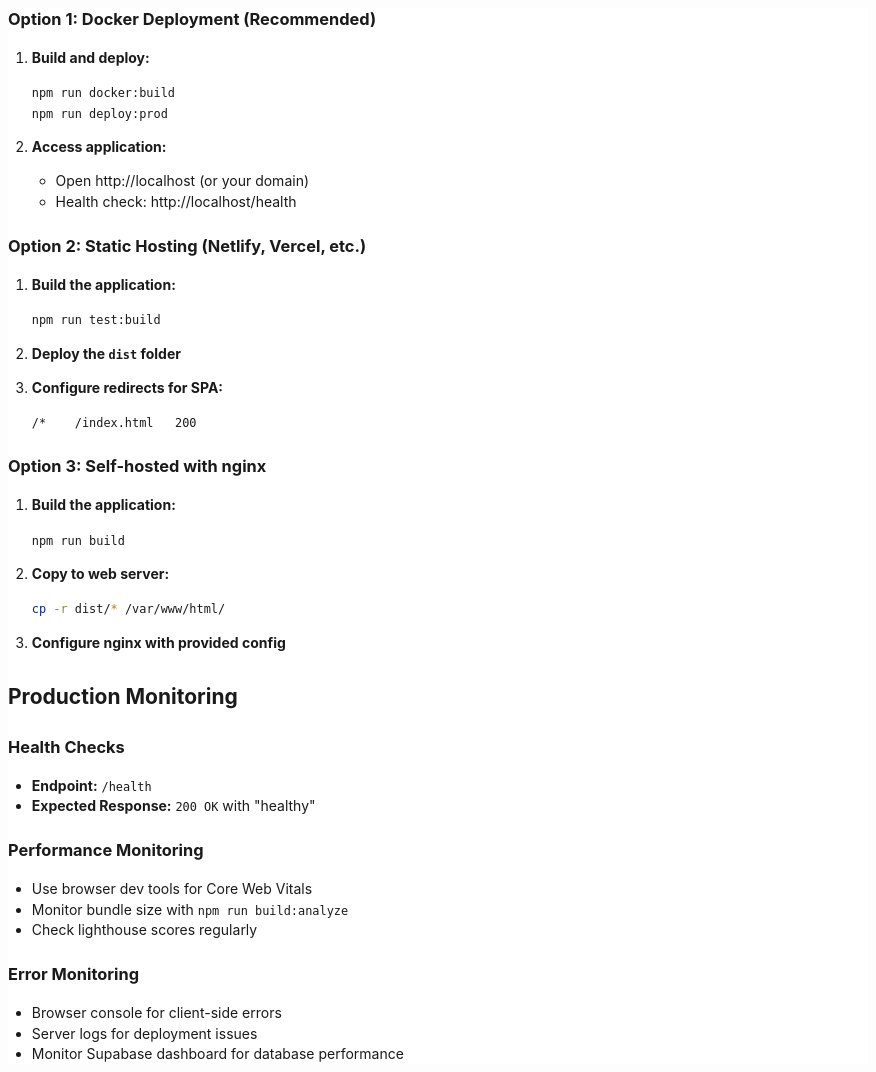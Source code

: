 ### Option 1: Docker Deployment (Recommended)

1. **Build and deploy:**
   ```bash
   npm run docker:build
   npm run deploy:prod
   ```

2. **Access application:**
   - Open http://localhost (or your domain)
   - Health check: http://localhost/health

### Option 2: Static Hosting (Netlify, Vercel, etc.)

1. **Build the application:**
   ```bash
   npm run test:build
   ```

2. **Deploy the `dist` folder**

3. **Configure redirects for SPA:**
   ```
   /*    /index.html   200
   ```

### Option 3: Self-hosted with nginx

1. **Build the application:**
   ```bash
   npm run build
   ```

2. **Copy to web server:**
   ```bash
   cp -r dist/* /var/www/html/
   ```

3. **Configure nginx with provided config**

## Production Monitoring

### Health Checks
- **Endpoint:** `/health`
- **Expected Response:** `200 OK` with "healthy"

### Performance Monitoring
- Use browser dev tools for Core Web Vitals
- Monitor bundle size with `npm run build:analyze`
- Check lighthouse scores regularly

### Error Monitoring
- Browser console for client-side errors
- Server logs for deployment issues
- Monitor Supabase dashboard for database performance
